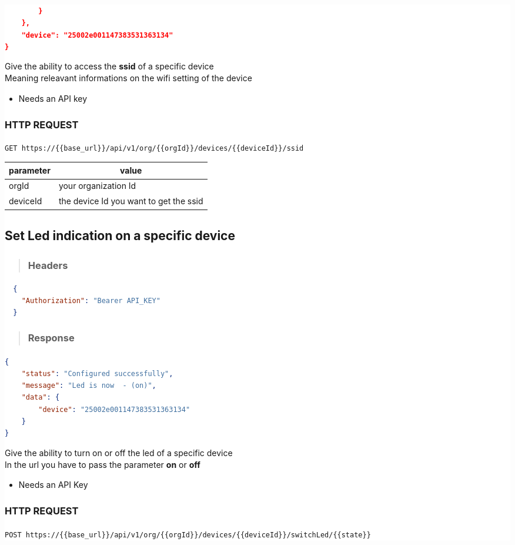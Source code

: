 ```json
        }
    },
    "device": "25002e001147383531363134"
}
```  


Give the ability to access the **ssid** of a specific device  
Meaning releavant informations on the wifi setting of the device
  

* Needs an API key  



### HTTP REQUEST
`
GET
https://{{base_url}}/api/v1/org/{{orgId}}/devices/{{deviceId}}/ssid
` 

parameter | value
----------|------
orgId | your organization Id
deviceId | the device Id you want to get the ssid  


## Set Led indication on a specific device


> ### Headers  

```json
  {
    "Authorization": "Bearer API_KEY"
  }
```

> ### Response  

```json
{
    "status": "Configured successfully",
    "message": "Led is now  - (on)",
    "data": {
        "device": "25002e001147383531363134"
    }
}
```  


Give the ability to turn on or off the led of a specific device  
In the url you have to pass the parameter **on** or **off**
  
  
* Needs an API Key  


### HTTP REQUEST
`
POST
https://{{base_url}}/api/v1/org/{{orgId}}/devices/{{deviceId}}/switchLed/{{state}}
`  
